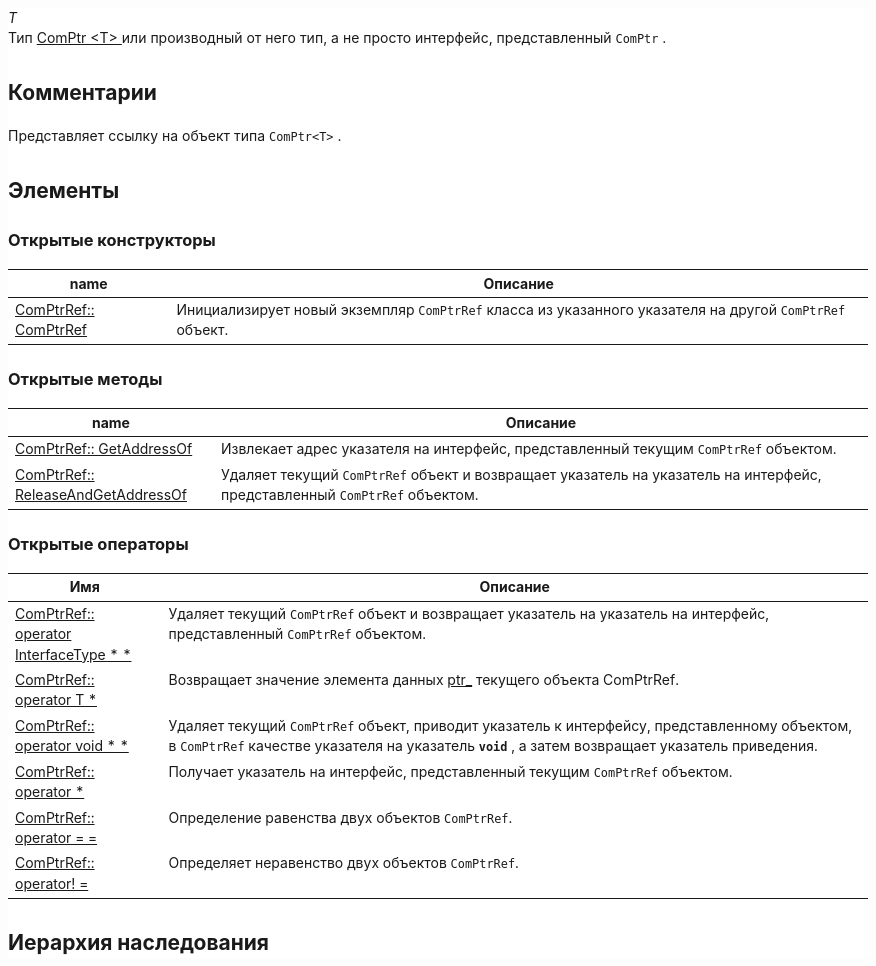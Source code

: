 *T*<br/>
Тип [ComPtr \<T> ](comptr-class.md) или производный от него тип, а не просто интерфейс, представленный `ComPtr` .

## <a name="remarks"></a>Комментарии

Представляет ссылку на объект типа `ComPtr<T>` .

## <a name="members"></a>Элементы

### <a name="public-constructors"></a>Открытые конструкторы

name                               | Описание
---------------------------------- | -------------------------------------------------------------------------------------------------------------
[ComPtrRef:: ComPtrRef](#comptrref) | Инициализирует новый экземпляр `ComPtrRef` класса из указанного указателя на другой `ComPtrRef` объект.

### <a name="public-methods"></a>Открытые методы

name                                                         | Описание
------------------------------------------------------------ | ------------------------------------------------------------------------------------------------------------------------------------------
[ComPtrRef:: GetAddressOf](#getaddressof)                     | Извлекает адрес указателя на интерфейс, представленный текущим `ComPtrRef` объектом.
[ComPtrRef:: ReleaseAndGetAddressOf](#releaseandgetaddressof) | Удаляет текущий `ComPtrRef` объект и возвращает указатель на указатель на интерфейс, представленный `ComPtrRef` объектом.

### <a name="public-operators"></a>Открытые операторы

Имя                                                                     | Описание
------------------------------------------------------------------------ | -----------------------------------------------------------------------------------------------------------------------------------------------------------------------------------------------
[ComPtrRef:: operator InterfaceType * *](#operator-interfacetype-star-star) | Удаляет текущий `ComPtrRef` объект и возвращает указатель на указатель на интерфейс, представленный `ComPtrRef` объектом.
[ComPtrRef:: operator T *](#operator-t-star)                               | Возвращает значение элемента данных [ptr_](comptrrefbase-class.md#ptr) текущего объекта ComPtrRef.
[ComPtrRef:: operator void * *](#operator-void-star-star)                   | Удаляет текущий `ComPtrRef` объект, приводит указатель к интерфейсу, представленному объектом, в `ComPtrRef` качестве указателя на указатель **`void`** , а затем возвращает указатель приведения.
[ComPtrRef:: operator *](#operator-star)                                   | Получает указатель на интерфейс, представленный текущим `ComPtrRef` объектом.
[ComPtrRef:: operator = =](#operator-equality)                              | Определение равенства двух объектов `ComPtrRef`.
[ComPtrRef:: operator! =](#operator-inequality)                            | Определяет неравенство двух объектов `ComPtrRef`.

## <a name="inheritance-hierarchy"></a>Иерархия наследования
